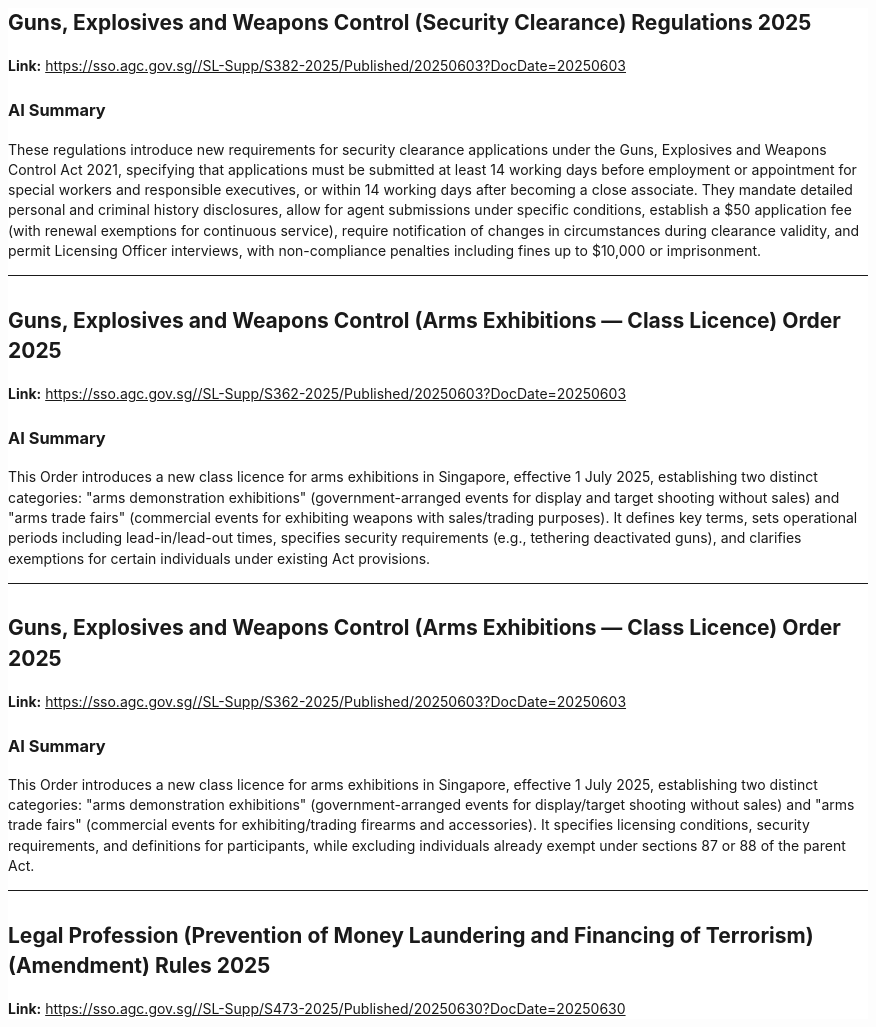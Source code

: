 
## Guns, Explosives and Weapons Control (Security Clearance) Regulations 2025
**Link:** https://sso.agc.gov.sg//SL-Supp/S382-2025/Published/20250603?DocDate=20250603

### AI Summary
These regulations introduce new requirements for security clearance applications under the Guns, Explosives and Weapons Control Act 2021, specifying that applications must be submitted at least 14 working days before employment or appointment for special workers and responsible executives, or within 14 working days after becoming a close associate. They mandate detailed personal and criminal history disclosures, allow for agent submissions under specific conditions, establish a $50 application fee (with renewal exemptions for continuous service), require notification of changes in circumstances during clearance validity, and permit Licensing Officer interviews, with non-compliance penalties including fines up to $10,000 or imprisonment.

---

## Guns, Explosives and Weapons Control (Arms Exhibitions — Class Licence) Order 2025
**Link:** https://sso.agc.gov.sg//SL-Supp/S362-2025/Published/20250603?DocDate=20250603

### AI Summary
This Order introduces a new class licence for arms exhibitions in Singapore, effective 1 July 2025, establishing two distinct categories: "arms demonstration exhibitions" (government-arranged events for display and target shooting without sales) and "arms trade fairs" (commercial events for exhibiting weapons with sales/trading purposes). It defines key terms, sets operational periods including lead-in/lead-out times, specifies security requirements (e.g., tethering deactivated guns), and clarifies exemptions for certain individuals under existing Act provisions.

---

## Guns, Explosives and Weapons Control (Arms Exhibitions — Class Licence) Order 2025
**Link:** https://sso.agc.gov.sg//SL-Supp/S362-2025/Published/20250603?DocDate=20250603

### AI Summary
This Order introduces a new class licence for arms exhibitions in Singapore, effective 1 July 2025, establishing two distinct categories: "arms demonstration exhibitions" (government-arranged events for display/target shooting without sales) and "arms trade fairs" (commercial events for exhibiting/trading firearms and accessories). It specifies licensing conditions, security requirements, and definitions for participants, while excluding individuals already exempt under sections 87 or 88 of the parent Act.

---

## Legal Profession (Prevention of Money Laundering and Financing of Terrorism) (Amendment) Rules 2025
**Link:** https://sso.agc.gov.sg//SL-Supp/S473-2025/Published/20250630?DocDate=20250630
